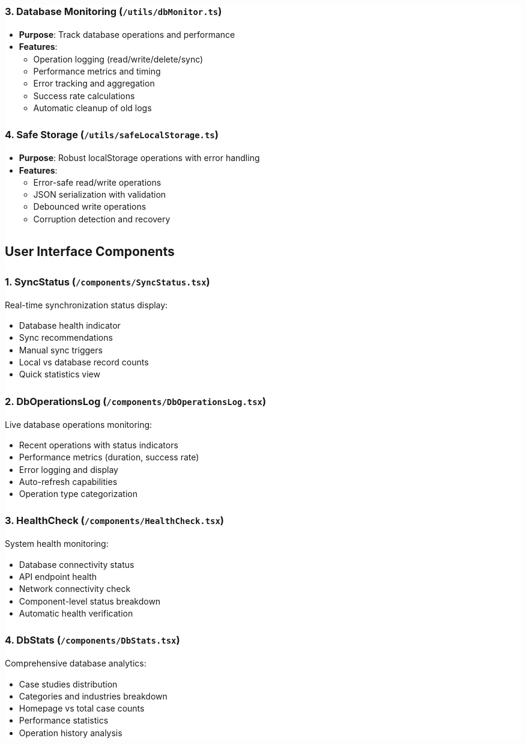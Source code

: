 ### 3. Database Monitoring (`/utils/dbMonitor.ts`)
- **Purpose**: Track database operations and performance
- **Features**:
  - Operation logging (read/write/delete/sync)
  - Performance metrics and timing
  - Error tracking and aggregation
  - Success rate calculations
  - Automatic cleanup of old logs

### 4. Safe Storage (`/utils/safeLocalStorage.ts`)
- **Purpose**: Robust localStorage operations with error handling
- **Features**:
  - Error-safe read/write operations
  - JSON serialization with validation
  - Debounced write operations
  - Corruption detection and recovery

## User Interface Components

### 1. SyncStatus (`/components/SyncStatus.tsx`)
Real-time synchronization status display:
- Database health indicator
- Sync recommendations
- Manual sync triggers
- Local vs database record counts
- Quick statistics view

### 2. DbOperationsLog (`/components/DbOperationsLog.tsx`)
Live database operations monitoring:
- Recent operations with status indicators
- Performance metrics (duration, success rate)
- Error logging and display
- Auto-refresh capabilities
- Operation type categorization

### 3. HealthCheck (`/components/HealthCheck.tsx`)
System health monitoring:
- Database connectivity status
- API endpoint health
- Network connectivity check
- Component-level status breakdown
- Automatic health verification

### 4. DbStats (`/components/DbStats.tsx`)
Comprehensive database analytics:
- Case studies distribution
- Categories and industries breakdown
- Homepage vs total case counts
- Performance statistics
- Operation history analysis

